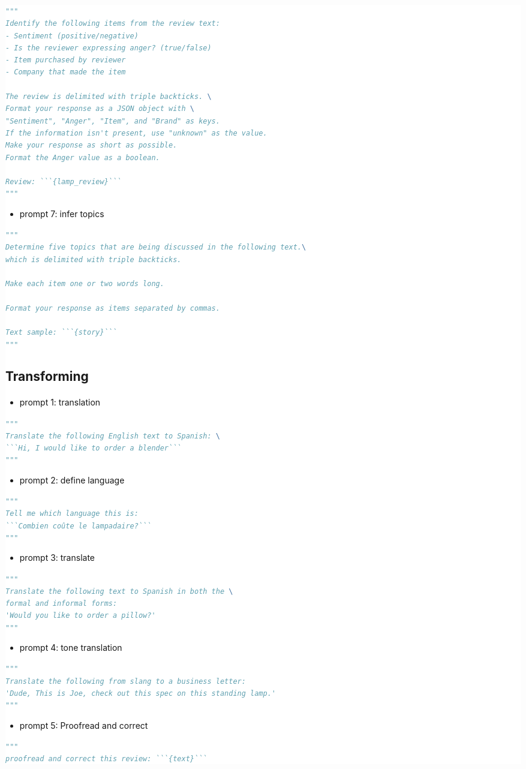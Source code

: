 ```python
"""
Identify the following items from the review text:
- Sentiment (positive/negative)
- Is the reviewer expressing anger? (true/false)
- Item purchased by reviewer
- Company that made the item

The review is delimited with triple backticks. \
Format your response as a JSON object with \
"Sentiment", "Anger", "Item", and "Brand" as keys.
If the information isn't present, use "unknown" as the value.
Make your response as short as possible.
Format the Anger value as a boolean.

Review: ```{lamp_review}```
"""
```
- prompt 7: infer topics
```python
"""
Determine five topics that are being discussed in the following text.\
which is delimited with triple backticks.

Make each item one or two words long.

Format your response as items separated by commas.

Text sample: ```{story}```
"""
```

## Transforming
- prompt 1: translation
```python
"""
Translate the following English text to Spanish: \
```Hi, I would like to order a blender```
"""
```
- prompt 2: define language
```python
"""
Tell me which language this is:
```Combien coûte le lampadaire?```
"""
```
- prompt 3: translate
```python
"""
Translate the following text to Spanish in both the \
formal and informal forms:
'Would you like to order a pillow?'
"""
```
- prompt 4: tone translation
```python
"""
Translate the following from slang to a business letter:
'Dude, This is Joe, check out this spec on this standing lamp.'
"""
```
- prompt 5: Proofread and correct
```python
"""
proofread and correct this review: ```{text}```
```